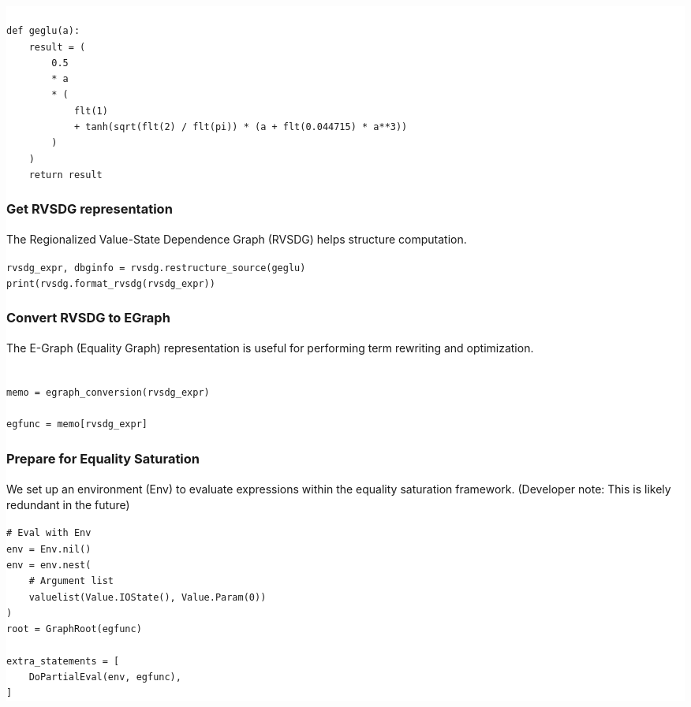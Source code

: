 ```{code-cell} ipython3

def geglu(a):
    result = (
        0.5
        * a
        * (
            flt(1)
            + tanh(sqrt(flt(2) / flt(pi)) * (a + flt(0.044715) * a**3))
        )
    )
    return result
```

### Get RVSDG representation

The Regionalized Value-State Dependence Graph (RVSDG) helps structure computation.

```{code-cell} ipython3
rvsdg_expr, dbginfo = rvsdg.restructure_source(geglu)
print(rvsdg.format_rvsdg(rvsdg_expr))
```

### Convert RVSDG to EGraph

The E-Graph (Equality Graph) representation is useful for performing term rewriting and optimization.

```{code-cell} ipython3

memo = egraph_conversion(rvsdg_expr)

egfunc = memo[rvsdg_expr]
```

### Prepare for Equality Saturation

We set up an environment (Env) to evaluate expressions within the equality saturation framework. (Developer note: This is likely redundant in the future)

```{code-cell} ipython3
# Eval with Env
env = Env.nil()
env = env.nest(
    # Argument list
    valuelist(Value.IOState(), Value.Param(0))
)
root = GraphRoot(egfunc)

extra_statements = [
    DoPartialEval(env, egfunc),
]

```
